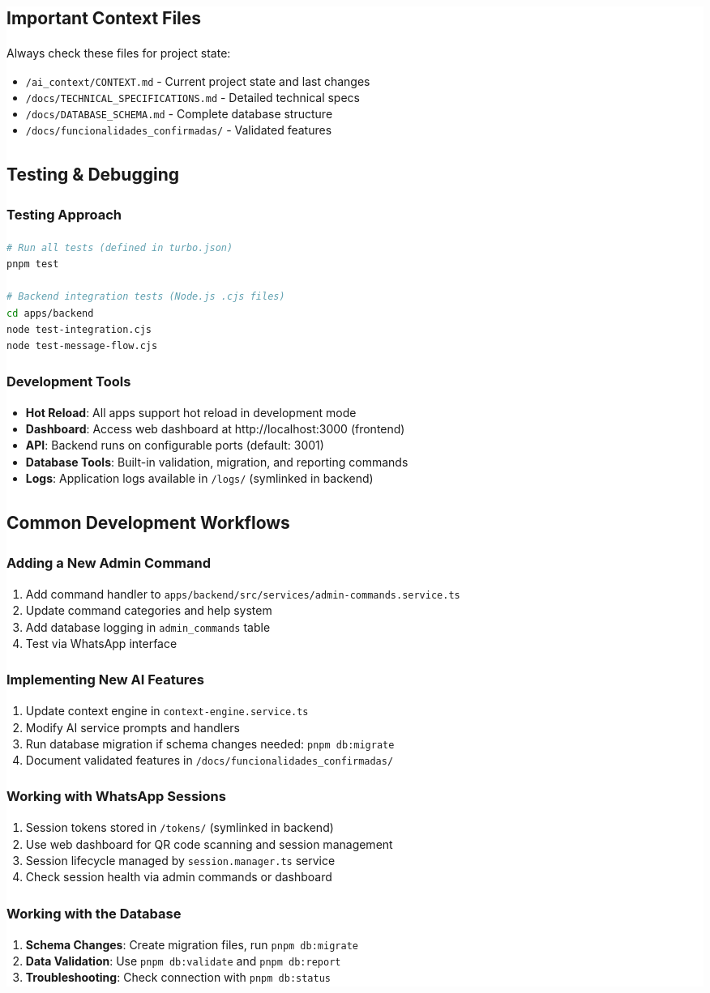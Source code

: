 ## Important Context Files

Always check these files for project state:
- `/ai_context/CONTEXT.md` - Current project state and last changes
- `/docs/TECHNICAL_SPECIFICATIONS.md` - Detailed technical specs
- `/docs/DATABASE_SCHEMA.md` - Complete database structure
- `/docs/funcionalidades_confirmadas/` - Validated features

## Testing & Debugging

### Testing Approach
```bash
# Run all tests (defined in turbo.json)
pnpm test

# Backend integration tests (Node.js .cjs files)
cd apps/backend
node test-integration.cjs
node test-message-flow.cjs
```

### Development Tools
- **Hot Reload**: All apps support hot reload in development mode
- **Dashboard**: Access web dashboard at http://localhost:3000 (frontend)
- **API**: Backend runs on configurable ports (default: 3001)
- **Database Tools**: Built-in validation, migration, and reporting commands
- **Logs**: Application logs available in `/logs/` (symlinked in backend)

## Common Development Workflows

### Adding a New Admin Command
1. Add command handler to `apps/backend/src/services/admin-commands.service.ts`
2. Update command categories and help system
3. Add database logging in `admin_commands` table
4. Test via WhatsApp interface

### Implementing New AI Features
1. Update context engine in `context-engine.service.ts`
2. Modify AI service prompts and handlers
3. Run database migration if schema changes needed: `pnpm db:migrate`
4. Document validated features in `/docs/funcionalidades_confirmadas/`

### Working with WhatsApp Sessions
1. Session tokens stored in `/tokens/` (symlinked in backend)
2. Use web dashboard for QR code scanning and session management
3. Session lifecycle managed by `session.manager.ts` service
4. Check session health via admin commands or dashboard

### Working with the Database
1. **Schema Changes**: Create migration files, run `pnpm db:migrate`
2. **Data Validation**: Use `pnpm db:validate` and `pnpm db:report`
3. **Troubleshooting**: Check connection with `pnpm db:status`
